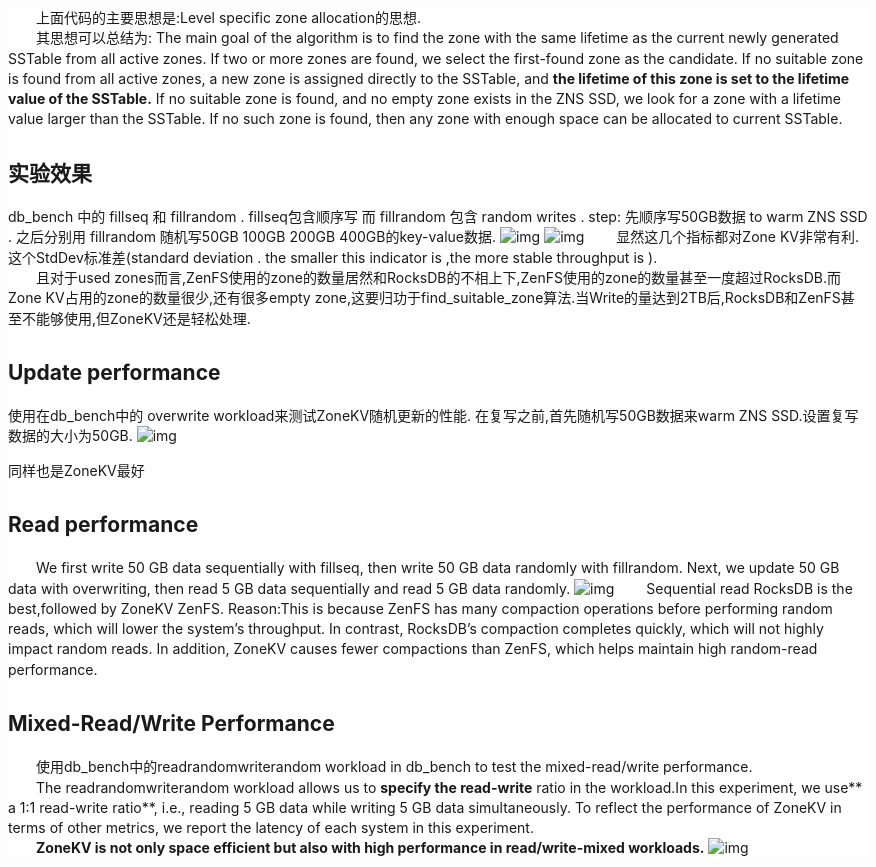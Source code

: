 &emsp;&emsp;上面代码的主要思想是:Level specific zone allocation的思想.<br>
&emsp;&emsp;其思想可以总结为:
The main goal of the algorithm is to find the zone with the same lifetime as the current newly generated SSTable from all active zones. If two or more zones are found, we select the first-found zone as the candidate. If no suitable zone is found from all active zones, a new zone is assigned directly to the SSTable, and **the lifetime of this zone is set to the lifetime value of the SSTable.** If no suitable zone is found, and no empty zone exists in the ZNS SSD, we look for a zone with a lifetime value larger than the SSTable. If no such zone is found, then any zone with enough space can be allocated to current SSTable.

## 实验效果
db_bench 中的 fillseq 和 fillrandom . fillseq包含顺序写 而 fillrandom 包含 random writes .
step: 先顺序写50GB数据 to warm ZNS SSD . 之后分别用 fillrandom 随机写50GB 100GB 200GB 400GB的key-value数据.
![img](https://cdn.nlark.com/yuque/0/2024/png/42361192/1705479922492-ce1d4646-1cc3-453f-8580-1fc6f6d39382.png)
![img](https://cdn.nlark.com/yuque/0/2024/png/42361192/1705479934399-79908acd-258f-4516-ae8f-67d262c36c83.png)
&emsp;&emsp;显然这几个指标都对Zone KV非常有利. 这个StdDev标准差(standard deviation . the smaller this indicator is ,the more stable throughput is ).<br>
&emsp;&emsp;且对于used zones而言,ZenFS使用的zone的数量居然和RocksDB的不相上下,ZenFS使用的zone的数量甚至一度超过RocksDB.而Zone KV占用的zone的数量很少,还有很多empty zone,这要归功于find_suitable_zone算法.当Write的量达到2TB后,RocksDB和ZenFS甚至不能够使用,但ZoneKV还是轻松处理.<br>

**Update performance**
-------------------------------------

使用在db_bench中的 overwrite workload来测试ZoneKV随机更新的性能.
在复写之前,首先随机写50GB数据来warm ZNS SSD.设置复写数据的大小为50GB.
![img](https://cdn.nlark.com/yuque/0/2024/png/42361192/1705481047454-64a7d556-f4d2-4af0-b9f7-2d5a8bd399ba.png)

同样也是ZoneKV最好

**Read performance**
------------

&emsp;&emsp;We first write 50 GB data sequentially with fillseq, then write 50 GB data randomly with fillrandom. Next, we update 50 GB data with overwriting, then read 5 GB data sequentially and read 5 GB data randomly.
![img](https://cdn.nlark.com/yuque/0/2024/png/42361192/1705481708426-32851bf9-1f86-4199-8cfc-0669e54e968b.png)
&emsp;&emsp;Sequential read RocksDB is the best,followed by ZoneKV  ZenFS. Reason:This is because ZenFS has many compaction operations before performing random reads, which will lower the system’s throughput. In contrast, RocksDB’s compaction completes quickly, which will not highly impact random reads. In addition, ZoneKV causes fewer compactions than ZenFS, which helps maintain high random-read performance.

**Mixed-Read/Write Performance**
------
&emsp;&emsp;使用db_bench中的readrandomwriterandom workload in db_bench to test the mixed-read/write performance.<br>
&emsp;&emsp;The readrandomwriterandom workload allows us to **specify the read-write** ratio in the workload.In this experiment, we use** a 1:1 read-write ratio**, i.e., reading 5 GB data while writing 5 GB data simultaneously. To reflect the performance of ZoneKV in terms of other metrics, we report the latency of each system in this experiment.<br>
&emsp;&emsp;**ZoneKV is not only space efficient but also with high performance in read/write-mixed workloads.**
![img](https://cdn.nlark.com/yuque/0/2024/png/42361192/1705482140475-a6c2288c-7915-42fc-ab53-584ef30d02c8.png)
